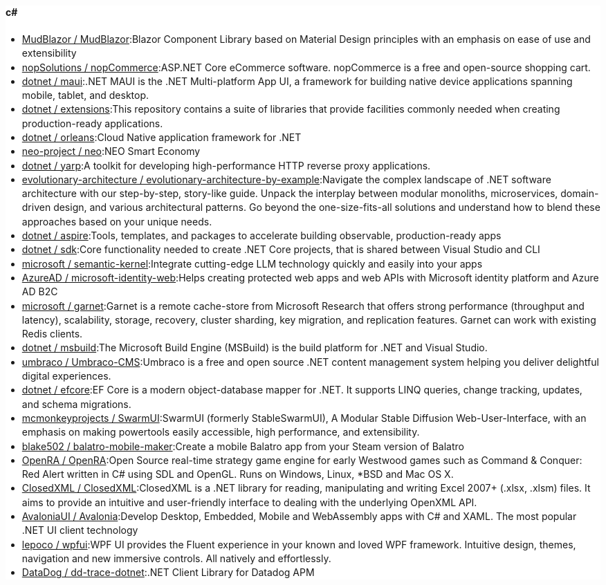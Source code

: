 #### c#
* [MudBlazor / MudBlazor](https://github.com/MudBlazor/MudBlazor):Blazor Component Library based on Material Design principles with an emphasis on ease of use and extensibility
* [nopSolutions / nopCommerce](https://github.com/nopSolutions/nopCommerce):ASP.NET Core eCommerce software. nopCommerce is a free and open-source shopping cart.
* [dotnet / maui](https://github.com/dotnet/maui):.NET MAUI is the .NET Multi-platform App UI, a framework for building native device applications spanning mobile, tablet, and desktop.
* [dotnet / extensions](https://github.com/dotnet/extensions):This repository contains a suite of libraries that provide facilities commonly needed when creating production-ready applications.
* [dotnet / orleans](https://github.com/dotnet/orleans):Cloud Native application framework for .NET
* [neo-project / neo](https://github.com/neo-project/neo):NEO Smart Economy
* [dotnet / yarp](https://github.com/dotnet/yarp):A toolkit for developing high-performance HTTP reverse proxy applications.
* [evolutionary-architecture / evolutionary-architecture-by-example](https://github.com/evolutionary-architecture/evolutionary-architecture-by-example):Navigate the complex landscape of .NET software architecture with our step-by-step, story-like guide. Unpack the interplay between modular monoliths, microservices, domain-driven design, and various architectural patterns. Go beyond the one-size-fits-all solutions and understand how to blend these approaches based on your unique needs.
* [dotnet / aspire](https://github.com/dotnet/aspire):Tools, templates, and packages to accelerate building observable, production-ready apps
* [dotnet / sdk](https://github.com/dotnet/sdk):Core functionality needed to create .NET Core projects, that is shared between Visual Studio and CLI
* [microsoft / semantic-kernel](https://github.com/microsoft/semantic-kernel):Integrate cutting-edge LLM technology quickly and easily into your apps
* [AzureAD / microsoft-identity-web](https://github.com/AzureAD/microsoft-identity-web):Helps creating protected web apps and web APIs with Microsoft identity platform and Azure AD B2C
* [microsoft / garnet](https://github.com/microsoft/garnet):Garnet is a remote cache-store from Microsoft Research that offers strong performance (throughput and latency), scalability, storage, recovery, cluster sharding, key migration, and replication features. Garnet can work with existing Redis clients.
* [dotnet / msbuild](https://github.com/dotnet/msbuild):The Microsoft Build Engine (MSBuild) is the build platform for .NET and Visual Studio.
* [umbraco / Umbraco-CMS](https://github.com/umbraco/Umbraco-CMS):Umbraco is a free and open source .NET content management system helping you deliver delightful digital experiences.
* [dotnet / efcore](https://github.com/dotnet/efcore):EF Core is a modern object-database mapper for .NET. It supports LINQ queries, change tracking, updates, and schema migrations.
* [mcmonkeyprojects / SwarmUI](https://github.com/mcmonkeyprojects/SwarmUI):SwarmUI (formerly StableSwarmUI), A Modular Stable Diffusion Web-User-Interface, with an emphasis on making powertools easily accessible, high performance, and extensibility.
* [blake502 / balatro-mobile-maker](https://github.com/blake502/balatro-mobile-maker):Create a mobile Balatro app from your Steam version of Balatro
* [OpenRA / OpenRA](https://github.com/OpenRA/OpenRA):Open Source real-time strategy game engine for early Westwood games such as Command & Conquer: Red Alert written in C# using SDL and OpenGL. Runs on Windows, Linux, *BSD and Mac OS X.
* [ClosedXML / ClosedXML](https://github.com/ClosedXML/ClosedXML):ClosedXML is a .NET library for reading, manipulating and writing Excel 2007+ (.xlsx, .xlsm) files. It aims to provide an intuitive and user-friendly interface to dealing with the underlying OpenXML API.
* [AvaloniaUI / Avalonia](https://github.com/AvaloniaUI/Avalonia):Develop Desktop, Embedded, Mobile and WebAssembly apps with C# and XAML. The most popular .NET UI client technology
* [lepoco / wpfui](https://github.com/lepoco/wpfui):WPF UI provides the Fluent experience in your known and loved WPF framework. Intuitive design, themes, navigation and new immersive controls. All natively and effortlessly.
* [DataDog / dd-trace-dotnet](https://github.com/DataDog/dd-trace-dotnet):.NET Client Library for Datadog APM
